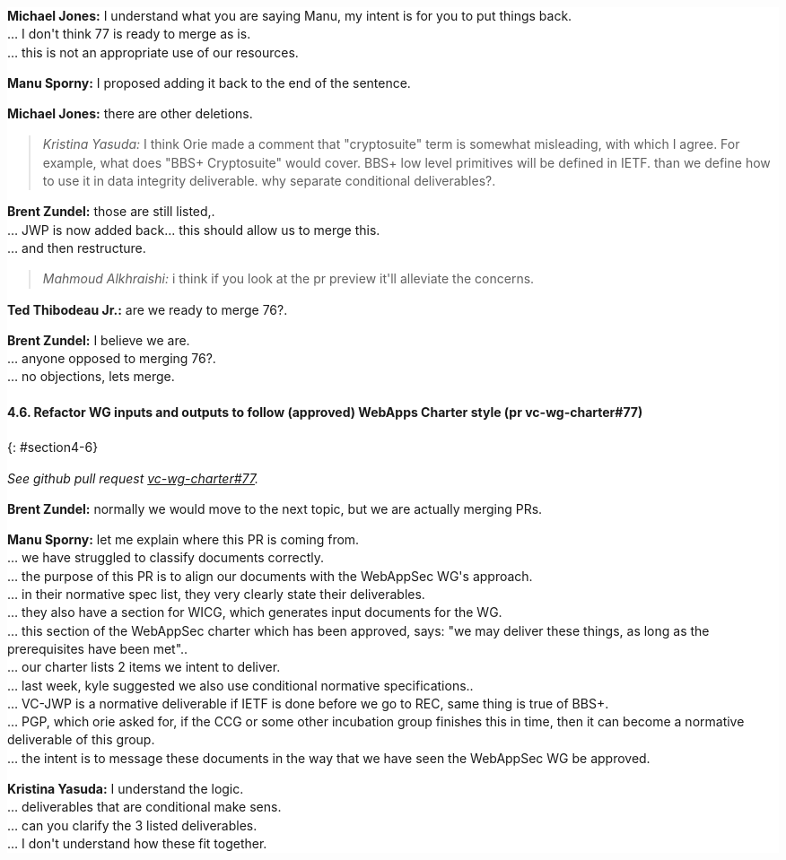 **Michael Jones:** I understand what you are saying Manu, my intent is for you to put things back.  
… I don't think 77 is ready to merge as is.  
… this is not an appropriate use of our resources.  

**Manu Sporny:** I proposed adding it back to the end of the sentence.  

**Michael Jones:** there are other deletions.  

> *Kristina Yasuda:* I think Orie made a comment that "cryptosuite" term is somewhat misleading, with which I agree. For example, what does "BBS+ Cryptosuite" would cover. BBS+ low level primitives will be defined in IETF. than we define how to use it in data integrity deliverable. why separate conditional deliverables?.

**Brent Zundel:** those are still listed,.  
… JWP is now added back... this should allow us to merge this.  
… and then restructure.  

> *Mahmoud Alkhraishi:* i think if you look at the pr preview it'll alleviate the concerns.

**Ted Thibodeau Jr.:** are we ready to merge 76?.  

**Brent Zundel:** I believe we are.  
… anyone opposed to merging 76?.  
… no objections, lets merge.  

#### 4.6. Refactor WG inputs and outputs to follow (approved) WebApps Charter style (pr vc-wg-charter#77)
{: #section4-6}

_See github pull request [vc-wg-charter#77](https://github.com/w3c/vc-wg-charter/pull/77)._





**Brent Zundel:** normally we would move to the next topic, but we are actually merging PRs.  

**Manu Sporny:** let me explain where this PR is coming from.  
… we have struggled to classify documents correctly.  
… the purpose of this PR is to align our documents with the WebAppSec WG's approach.  
… in their normative spec list, they very clearly state their deliverables.  
… they also have a section for WICG, which generates input documents for the WG.  
… this section of the WebAppSec charter which has been approved, says: "we may deliver these things, as long as the prerequisites have been met"..  
… our charter lists 2 items we intent to deliver.  
… last week, kyle suggested we also use conditional normative specifications..  
… VC-JWP is a normative deliverable if IETF is done before we go to REC, same thing is true of BBS+.  
… PGP, which orie asked for, if the CCG or some other incubation group finishes this in time, then it can become a normative deliverable of this group.  
… the intent is to message these documents in the way that we have seen the WebAppSec WG be approved.  

**Kristina Yasuda:** I understand the logic.  
… deliverables that are conditional make sens.  
… can you clarify the 3 listed deliverables.  
… I don't understand how these fit together.  
